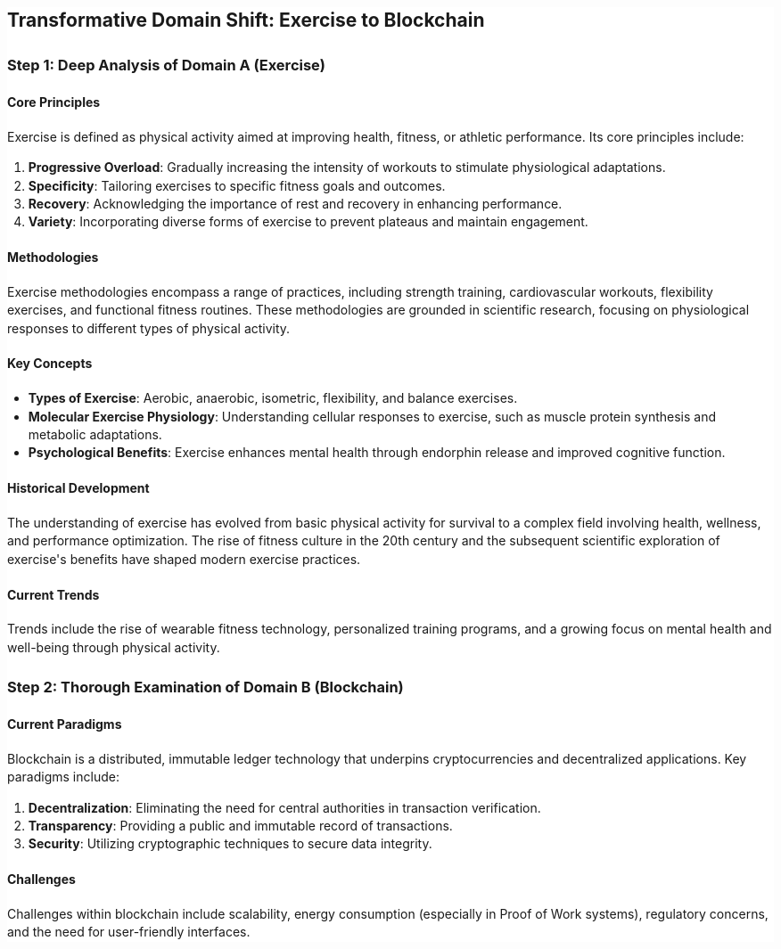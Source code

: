 ## Transformative Domain Shift: Exercise to Blockchain

### Step 1: Deep Analysis of Domain A (Exercise)

#### Core Principles
Exercise is defined as physical activity aimed at improving health, fitness, or athletic performance. Its core principles include:

1. **Progressive Overload**: Gradually increasing the intensity of workouts to stimulate physiological adaptations.
2. **Specificity**: Tailoring exercises to specific fitness goals and outcomes.
3. **Recovery**: Acknowledging the importance of rest and recovery in enhancing performance.
4. **Variety**: Incorporating diverse forms of exercise to prevent plateaus and maintain engagement.

#### Methodologies
Exercise methodologies encompass a range of practices, including strength training, cardiovascular workouts, flexibility exercises, and functional fitness routines. These methodologies are grounded in scientific research, focusing on physiological responses to different types of physical activity.

#### Key Concepts
- **Types of Exercise**: Aerobic, anaerobic, isometric, flexibility, and balance exercises.
- **Molecular Exercise Physiology**: Understanding cellular responses to exercise, such as muscle protein synthesis and metabolic adaptations.
- **Psychological Benefits**: Exercise enhances mental health through endorphin release and improved cognitive function.

#### Historical Development
The understanding of exercise has evolved from basic physical activity for survival to a complex field involving health, wellness, and performance optimization. The rise of fitness culture in the 20th century and the subsequent scientific exploration of exercise's benefits have shaped modern exercise practices.

#### Current Trends
Trends include the rise of wearable fitness technology, personalized training programs, and a growing focus on mental health and well-being through physical activity.

### Step 2: Thorough Examination of Domain B (Blockchain)

#### Current Paradigms
Blockchain is a distributed, immutable ledger technology that underpins cryptocurrencies and decentralized applications. Key paradigms include:

1. **Decentralization**: Eliminating the need for central authorities in transaction verification.
2. **Transparency**: Providing a public and immutable record of transactions.
3. **Security**: Utilizing cryptographic techniques to secure data integrity.

#### Challenges
Challenges within blockchain include scalability, energy consumption (especially in Proof of Work systems), regulatory concerns, and the need for user-friendly interfaces.
